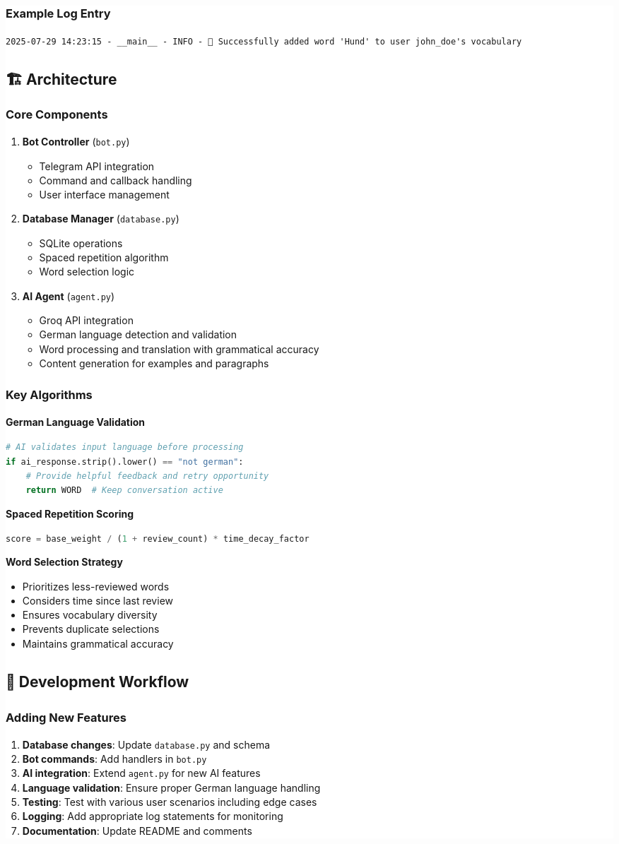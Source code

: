 ### Example Log Entry
```
2025-07-29 14:23:15 - __main__ - INFO - 🎉 Successfully added word 'Hund' to user john_doe's vocabulary
```

## 🏗️ Architecture

### Core Components

1. **Bot Controller** (`bot.py`)
   - Telegram API integration
   - Command and callback handling
   - User interface management

2. **Database Manager** (`database.py`)
   - SQLite operations
   - Spaced repetition algorithm
   - Word selection logic

3. **AI Agent** (`agent.py`)
   - Groq API integration
   - German language detection and validation
   - Word processing and translation with grammatical accuracy
   - Content generation for examples and paragraphs

### Key Algorithms

**German Language Validation**
```python
# AI validates input language before processing
if ai_response.strip().lower() == "not german":
    # Provide helpful feedback and retry opportunity
    return WORD  # Keep conversation active
```

**Spaced Repetition Scoring**
```python
score = base_weight / (1 + review_count) * time_decay_factor
```

**Word Selection Strategy**
- Prioritizes less-reviewed words
- Considers time since last review
- Ensures vocabulary diversity
- Prevents duplicate selections
- Maintains grammatical accuracy

## 🔄 Development Workflow

### Adding New Features

1. **Database changes**: Update `database.py` and schema
2. **Bot commands**: Add handlers in `bot.py`
3. **AI integration**: Extend `agent.py` for new AI features
4. **Language validation**: Ensure proper German language handling
5. **Testing**: Test with various user scenarios including edge cases
6. **Logging**: Add appropriate log statements for monitoring
7. **Documentation**: Update README and comments

